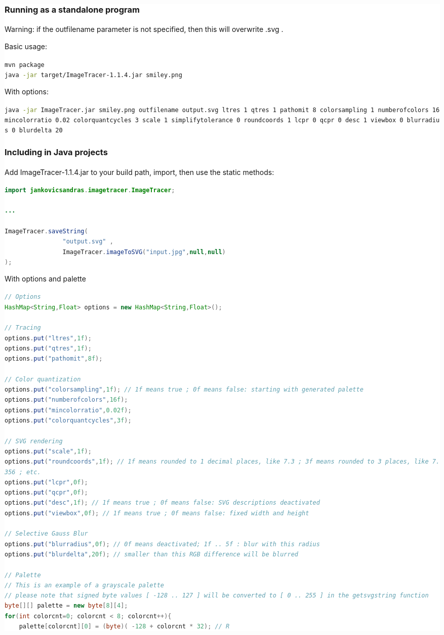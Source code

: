 ### Running as a standalone program

Warning: if the outfilename parameter is not specified, then this will overwrite <filename>.svg .

Basic usage:
```bash
mvn package
java -jar target/ImageTracer-1.1.4.jar smiley.png
```

With options:
```bash
java -jar ImageTracer.jar smiley.png outfilename output.svg ltres 1 qtres 1 pathomit 8 colorsampling 1 numberofcolors 16 mincolorratio 0.02 colorquantcycles 3 scale 1 simplifytolerance 0 roundcoords 1 lcpr 0 qcpr 0 desc 1 viewbox 0 blurradius 0 blurdelta 20
```

### Including in Java projects
Add ImageTracer-1.1.4.jar to your build path, import, then use the static methods:
```java
import jankovicsandras.imagetracer.ImageTracer;

...

ImageTracer.saveString(
				"output.svg" ,
				ImageTracer.imageToSVG("input.jpg",null,null)
);
```

With options and palette
```java
// Options
HashMap<String,Float> options = new HashMap<String,Float>();

// Tracing
options.put("ltres",1f);
options.put("qtres",1f);
options.put("pathomit",8f);

// Color quantization
options.put("colorsampling",1f); // 1f means true ; 0f means false: starting with generated palette
options.put("numberofcolors",16f);
options.put("mincolorratio",0.02f);
options.put("colorquantcycles",3f);

// SVG rendering
options.put("scale",1f);
options.put("roundcoords",1f); // 1f means rounded to 1 decimal places, like 7.3 ; 3f means rounded to 3 places, like 7.356 ; etc.
options.put("lcpr",0f);
options.put("qcpr",0f);
options.put("desc",1f); // 1f means true ; 0f means false: SVG descriptions deactivated
options.put("viewbox",0f); // 1f means true ; 0f means false: fixed width and height

// Selective Gauss Blur
options.put("blurradius",0f); // 0f means deactivated; 1f .. 5f : blur with this radius
options.put("blurdelta",20f); // smaller than this RGB difference will be blurred

// Palette
// This is an example of a grayscale palette
// please note that signed byte values [ -128 .. 127 ] will be converted to [ 0 .. 255 ] in the getsvgstring function
byte[][] palette = new byte[8][4];
for(int colorcnt=0; colorcnt < 8; colorcnt++){
	palette[colorcnt][0] = (byte)( -128 + colorcnt * 32); // R
```